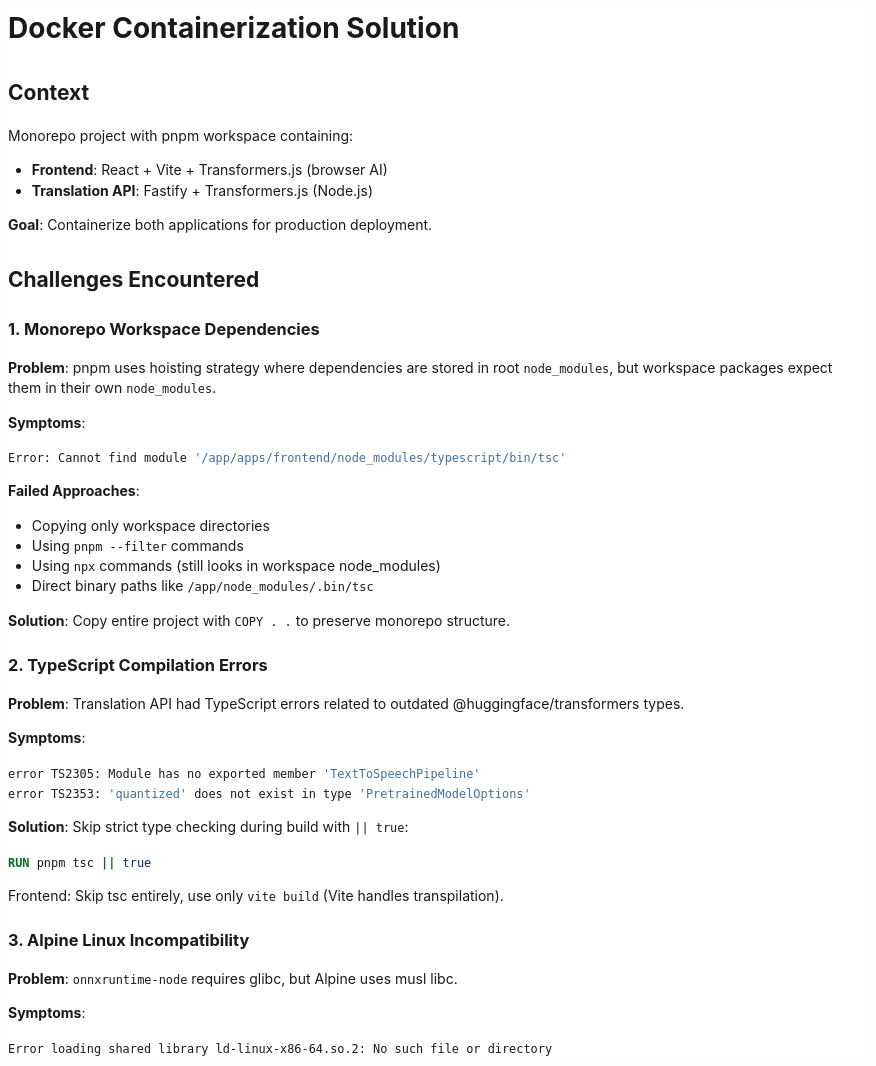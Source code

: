 # Docker Containerization Solution

## Context

Monorepo project with pnpm workspace containing:
- **Frontend**: React + Vite + Transformers.js (browser AI)
- **Translation API**: Fastify + Transformers.js (Node.js)

**Goal**: Containerize both applications for production deployment.

## Challenges Encountered

### 1. Monorepo Workspace Dependencies

**Problem**: pnpm uses hoisting strategy where dependencies are stored in root `node_modules`,
but workspace packages expect them in their own `node_modules`.

**Symptoms**:
```bash
Error: Cannot find module '/app/apps/frontend/node_modules/typescript/bin/tsc'
```

**Failed Approaches**:
- Copying only workspace directories
- Using `pnpm --filter` commands
- Using `npx` commands (still looks in workspace node_modules)
- Direct binary paths like `/app/node_modules/.bin/tsc`

**Solution**: Copy entire project with `COPY . .` to preserve monorepo structure.

### 2. TypeScript Compilation Errors

**Problem**: Translation API had TypeScript errors related to outdated @huggingface/transformers types.

**Symptoms**:
```bash
error TS2305: Module has no exported member 'TextToSpeechPipeline'
error TS2353: 'quantized' does not exist in type 'PretrainedModelOptions'
```

**Solution**: Skip strict type checking during build with `|| true`:
```dockerfile
RUN pnpm tsc || true
```

Frontend: Skip tsc entirely, use only `vite build` (Vite handles transpilation).

### 3. Alpine Linux Incompatibility

**Problem**: `onnxruntime-node` requires glibc, but Alpine uses musl libc.

**Symptoms**:
```bash
Error loading shared library ld-linux-x86-64.so.2: No such file or directory
```

